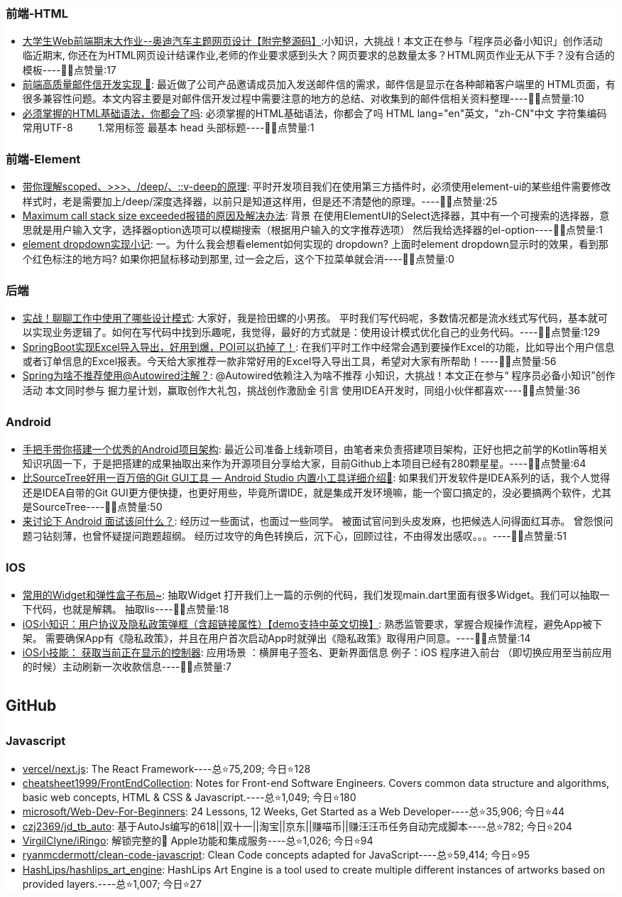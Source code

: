 ### 前端-HTML 
- [大学生Web前端期末大作业--奥迪汽车主题网页设计【附完整源码】](https://juejin.cn/post/7023000002129559559): ​​小知识，大挑战！本文正在参与「程序员必备小知识」创作活动​ ​ 临近期末, 你还在为HTML网页设计结课作业,老师的作业要求感到头大？网页要求的总数量太多？HTML网页作业无从下手？没有合适的模板----👍🏻点赞量:17 
- [前端高质量邮件信开发实现 📧](https://juejin.cn/post/7022999873108574221): 最近做了公司产品邀请成员加入发送邮件信的需求，邮件信是显示在各种邮箱客户端里的 HTML页面，有很多兼容性问题。本文内容主要是对邮件信开发过程中需要注意的地方的总结、对收集到的邮件信相关资料整理----👍🏻点赞量:10 
- [必须掌握的HTML基础语法，你都会了吗](https://juejin.cn/post/7023726592408944676): 必须掌握的HTML基础语法，你都会了吗 HTML lang="en"英文，"zh-CN"中文 字符集编码 常用UTF-8         1.常用标签 最基本 head 头部标题----👍🏻点赞量:1 

### 前端-Element 
- [带你理解scoped、>>>、/deep/、::v-deep的原理](https://juejin.cn/post/7023343999909888037): 平时开发项目我们在使用第三方插件时，必须使用element-ui的某些组件需要修改样式时，老是需要加上/deep/深度选择器，以前只是知道这样用，但是还不清楚他的原理。----👍🏻点赞量:25 
- [Maximum call stack size exceeded报错的原因及解决办法](https://juejin.cn/post/7023673519628091400): 背景 在使用ElementUI的Select选择器，其中有一个可搜索的选择器，意思就是用户输入文字，选择器option选项可以模糊搜索（根据用户输入的文字推荐选项） 然后我给选择器的el-option----👍🏻点赞量:1 
- [element dropdown实现小记](https://juejin.cn/post/7023263126581673992): 一。为什么我会想看element如何实现的 dropdown? 上面时element dropdown显示时的效果，看到那个红色标注的地方吗? 如果你把鼠标移动到那里, 过一会之后，这个下拉菜单就会消----👍🏻点赞量:0 

### 后端 
- [实战！聊聊工作中使用了哪些设计模式](https://juejin.cn/post/7023536216138055716): 大家好，我是捡田螺的小男孩。 平时我们写代码呢，多数情况都是流水线式写代码，基本就可以实现业务逻辑了。如何在写代码中找到乐趣呢，我觉得，最好的方式就是：使用设计模式优化自己的业务代码。----👍🏻点赞量:129 
- [SpringBoot实现Excel导入导出，好用到爆，POI可以扔掉了！](https://juejin.cn/post/7023180836354654245): 在我们平时工作中经常会遇到要操作Excel的功能，比如导出个用户信息或者订单信息的Excel报表。今天给大家推荐一款非常好用的Excel导入导出工具，希望对大家有所帮助！----👍🏻点赞量:56 
- [Spring为啥不推荐使用@Autowired注解？](https://juejin.cn/post/7023618746501562399): @Autowired依赖注入为啥不推荐 小知识，大挑战！本文正在参与“ 程序员必备小知识”创作活动 本文同时参与 掘力星计划，赢取创作大礼包，挑战创作激励金 引言 使用IDEA开发时，同组小伙伴都喜欢----👍🏻点赞量:36 

### Android 
- [手把手带你搭建一个优秀的Android项目架构](https://juejin.cn/post/7023377961503948808): 最近公司准备上线新项目，由笔者来负责搭建项目架构，正好也把之前学的Kotlin等相关知识巩固一下，于是把搭建的成果抽取出来作为开源项目分享给大家，目前Github上本项目已经有280颗星星。----👍🏻点赞量:64 
- [比SourceTree好用一百万倍的Git GUI工具 — Android Studio 内置小工具详细介绍🤣](https://juejin.cn/post/7023180881342758943): 如果我们开发软件是IDEA系列的话，我个人觉得还是IDEA自带的Git GUI更方便快捷，也更好用些，毕竟所谓IDE，就是集成开发环境嘛，能一个窗口搞定的，没必要搞两个软件，尤其是SourceTree----👍🏻点赞量:50 
- [来讨论下 Android 面试该问什么？](https://juejin.cn/post/7023508547832905758): 经历过一些面试，也面过一些同学。 被面试官问到头皮发麻，也把候选人问得面红耳赤。 曾怨恨问题刁钻刻薄，也曾怀疑提问跑题超纲。 经历过攻守的角色转换后，沉下心，回顾过往，不由得发出感叹。。。----👍🏻点赞量:51 

### IOS 
- [常用的Widget和弹性盒子布局~](https://juejin.cn/post/7023684597003059231): 抽取Widget 打开我们上一篇的示例的代码，我们发现main.dart里面有很多Widget。我们可以抽取一下代码，也就是解耦。 抽取lis----👍🏻点赞量:18 
- [iOS小知识：用户协议及隐私政策弹框（含超链接属性）【demo支持中英文切换】](https://juejin.cn/post/7023270005550612516): 熟悉监管要求，掌握合规操作流程，避免App被下架。 需要确保App有《隐私政策》，并且在用户首次启动App时就弹出《隐私政策》取得用户同意。----👍🏻点赞量:14 
- [iOS小技能： 获取当前正在显示的控制器](https://juejin.cn/post/7023641272237686798): 应用场景 ：横屏电子签名、更新界面信息 例子：iOS 程序进入前台 （即切换应用至当前应用的时候）主动刷新一次收款信息----👍🏻点赞量:7 


## GitHub 
### Javascript 
- [vercel/next.js](https://github.com/vercel/next.js): The React Framework----总⭐️75,209; 今日⭐️128 
- [cheatsheet1999/FrontEndCollection](https://github.com/cheatsheet1999/FrontEndCollection): Notes for Front-end Software Engineers. Covers common data structure and algorithms, basic web concepts, HTML & CSS & Javascript.----总⭐️1,049; 今日⭐️180 
- [microsoft/Web-Dev-For-Beginners](https://github.com/microsoft/Web-Dev-For-Beginners): 24 Lessons, 12 Weeks, Get Started as a Web Developer----总⭐️35,906; 今日⭐️44 
- [czj2369/jd_tb_auto](https://github.com/czj2369/jd_tb_auto): 基于AutoJs编写的618||双十一||淘宝||京东||赚喵币||赚汪汪币任务自动完成脚本----总⭐️782; 今日⭐️204 
- [VirgilClyne/iRingo](https://github.com/VirgilClyne/iRingo): 解锁完整的 Apple功能和集成服务----总⭐️1,026; 今日⭐️94 
- [ryanmcdermott/clean-code-javascript](https://github.com/ryanmcdermott/clean-code-javascript): Clean Code concepts adapted for JavaScript----总⭐️59,414; 今日⭐️95 
- [HashLips/hashlips_art_engine](https://github.com/HashLips/hashlips_art_engine): HashLips Art Engine is a tool used to create multiple different instances of artworks based on provided layers.----总⭐️1,007; 今日⭐️27 